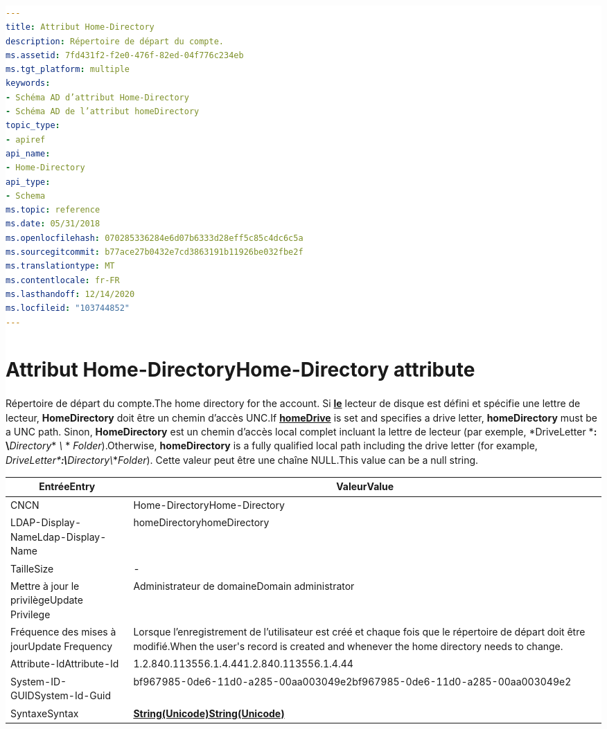 ```yaml
---
title: Attribut Home-Directory
description: Répertoire de départ du compte.
ms.assetid: 7fd431f2-f2e0-476f-82ed-04f776c234eb
ms.tgt_platform: multiple
keywords:
- Schéma AD d’attribut Home-Directory
- Schéma AD de l’attribut homeDirectory
topic_type:
- apiref
api_name:
- Home-Directory
api_type:
- Schema
ms.topic: reference
ms.date: 05/31/2018
ms.openlocfilehash: 070285336284e6d07b6333d28eff5c85c4dc6c5a
ms.sourcegitcommit: b77ace27b0432e7cd3863191b11926be032fbe2f
ms.translationtype: MT
ms.contentlocale: fr-FR
ms.lasthandoff: 12/14/2020
ms.locfileid: "103744852"
---
```

# <a name="home-directory-attribute"></a><span data-ttu-id="a3c0d-105">Attribut Home-Directory</span><span class="sxs-lookup"><span data-stu-id="a3c0d-105">Home-Directory attribute</span></span>

<span data-ttu-id="a3c0d-106">Répertoire de départ du compte.</span><span class="sxs-lookup"><span data-stu-id="a3c0d-106">The home directory for the account.</span></span> <span data-ttu-id="a3c0d-107">Si [**le**](a-homedrive.md) lecteur de disque est défini et spécifie une lettre de lecteur, **HomeDirectory** doit être un chemin d’accès UNC.</span><span class="sxs-lookup"><span data-stu-id="a3c0d-107">If [**homeDrive**](a-homedrive.md) is set and specifies a drive letter, **homeDirectory** must be a UNC path.</span></span> <span data-ttu-id="a3c0d-108">Sinon, **HomeDirectory** est un chemin d’accès local complet incluant la lettre de lecteur (par exemple, \*DriveLetter \***: \\**_Directory_\* _\\_ \* _Folder_).</span><span class="sxs-lookup"><span data-stu-id="a3c0d-108">Otherwise, **homeDirectory** is a fully qualified local path including the drive letter (for example, *DriveLetter\***:\\**_Directory_*_\\_\*_Folder_).</span></span> <span data-ttu-id="a3c0d-109">Cette valeur peut être une chaîne NULL.</span><span class="sxs-lookup"><span data-stu-id="a3c0d-109">This value can be a null string.</span></span>



| <span data-ttu-id="a3c0d-110">Entrée</span><span class="sxs-lookup"><span data-stu-id="a3c0d-110">Entry</span></span> | <span data-ttu-id="a3c0d-111">Valeur</span><span class="sxs-lookup"><span data-stu-id="a3c0d-111">Value</span></span> |
|-------------------|------------------------------------------------------------------------------------|
| <span data-ttu-id="a3c0d-112">CN</span><span class="sxs-lookup"><span data-stu-id="a3c0d-112">CN</span></span>                | <span data-ttu-id="a3c0d-113">Home-Directory</span><span class="sxs-lookup"><span data-stu-id="a3c0d-113">Home-Directory</span></span>                                                                     |
| <span data-ttu-id="a3c0d-114">LDAP-Display-Name</span><span class="sxs-lookup"><span data-stu-id="a3c0d-114">Ldap-Display-Name</span></span> | <span data-ttu-id="a3c0d-115">homeDirectory</span><span class="sxs-lookup"><span data-stu-id="a3c0d-115">homeDirectory</span></span>                                                                      |
| <span data-ttu-id="a3c0d-116">Taille</span><span class="sxs-lookup"><span data-stu-id="a3c0d-116">Size</span></span>              | \-                                                                                 |
| <span data-ttu-id="a3c0d-117">Mettre à jour le privilège</span><span class="sxs-lookup"><span data-stu-id="a3c0d-117">Update Privilege</span></span>  | <span data-ttu-id="a3c0d-118">Administrateur de domaine</span><span class="sxs-lookup"><span data-stu-id="a3c0d-118">Domain administrator</span></span>                                                               |
| <span data-ttu-id="a3c0d-119">Fréquence des mises à jour</span><span class="sxs-lookup"><span data-stu-id="a3c0d-119">Update Frequency</span></span>  | <span data-ttu-id="a3c0d-120">Lorsque l’enregistrement de l’utilisateur est créé et chaque fois que le répertoire de départ doit être modifié.</span><span class="sxs-lookup"><span data-stu-id="a3c0d-120">When the user's record is created and whenever the home directory needs to change.</span></span> |
| <span data-ttu-id="a3c0d-121">Attribute-Id</span><span class="sxs-lookup"><span data-stu-id="a3c0d-121">Attribute-Id</span></span>      | <span data-ttu-id="a3c0d-122">1.2.840.113556.1.4.44</span><span class="sxs-lookup"><span data-stu-id="a3c0d-122">1.2.840.113556.1.4.44</span></span>                                                              |
| <span data-ttu-id="a3c0d-123">System-ID-GUID</span><span class="sxs-lookup"><span data-stu-id="a3c0d-123">System-Id-Guid</span></span>    | <span data-ttu-id="a3c0d-124">bf967985-0de6-11d0-a285-00aa003049e2</span><span class="sxs-lookup"><span data-stu-id="a3c0d-124">bf967985-0de6-11d0-a285-00aa003049e2</span></span>                                               |
| <span data-ttu-id="a3c0d-125">Syntaxe</span><span class="sxs-lookup"><span data-stu-id="a3c0d-125">Syntax</span></span>            | [<span data-ttu-id="a3c0d-126">**String(Unicode)**</span><span class="sxs-lookup"><span data-stu-id="a3c0d-126">**String(Unicode)**</span></span>](s-string-unicode.md)                                        |
